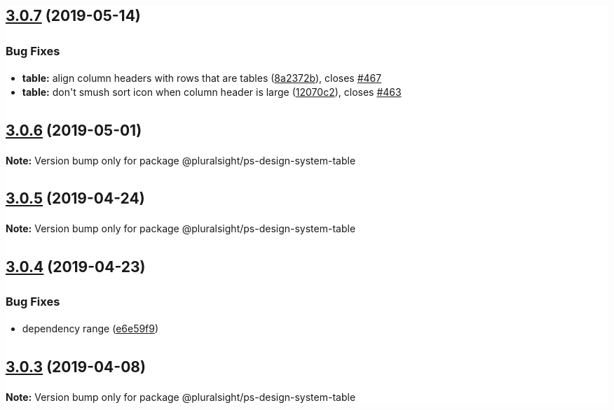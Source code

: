 ## [3.0.7](https://github.com/pluralsight/design-system/compare/@pluralsight/ps-design-system-table@3.0.6...@pluralsight/ps-design-system-table@3.0.7) (2019-05-14)


### Bug Fixes

* **table:** align column headers with rows that are tables ([8a2372b](https://github.com/pluralsight/design-system/commit/8a2372b)), closes [#467](https://github.com/pluralsight/design-system/issues/467)
* **table:** don't smush sort icon when column header is large ([12070c2](https://github.com/pluralsight/design-system/commit/12070c2)), closes [#463](https://github.com/pluralsight/design-system/issues/463)





## [3.0.6](https://github.com/pluralsight/design-system/compare/@pluralsight/ps-design-system-table@3.0.5...@pluralsight/ps-design-system-table@3.0.6) (2019-05-01)

**Note:** Version bump only for package @pluralsight/ps-design-system-table





## [3.0.5](https://github.com/pluralsight/design-system/compare/@pluralsight/ps-design-system-table@3.0.4...@pluralsight/ps-design-system-table@3.0.5) (2019-04-24)

**Note:** Version bump only for package @pluralsight/ps-design-system-table





## [3.0.4](https://github.com/pluralsight/design-system/compare/@pluralsight/ps-design-system-table@3.0.3...@pluralsight/ps-design-system-table@3.0.4) (2019-04-23)


### Bug Fixes

* dependency range ([e6e59f9](https://github.com/pluralsight/design-system/commit/e6e59f9))





## [3.0.3](https://github.com/pluralsight/design-system/compare/@pluralsight/ps-design-system-table@3.0.2...@pluralsight/ps-design-system-table@3.0.3) (2019-04-08)

**Note:** Version bump only for package @pluralsight/ps-design-system-table

